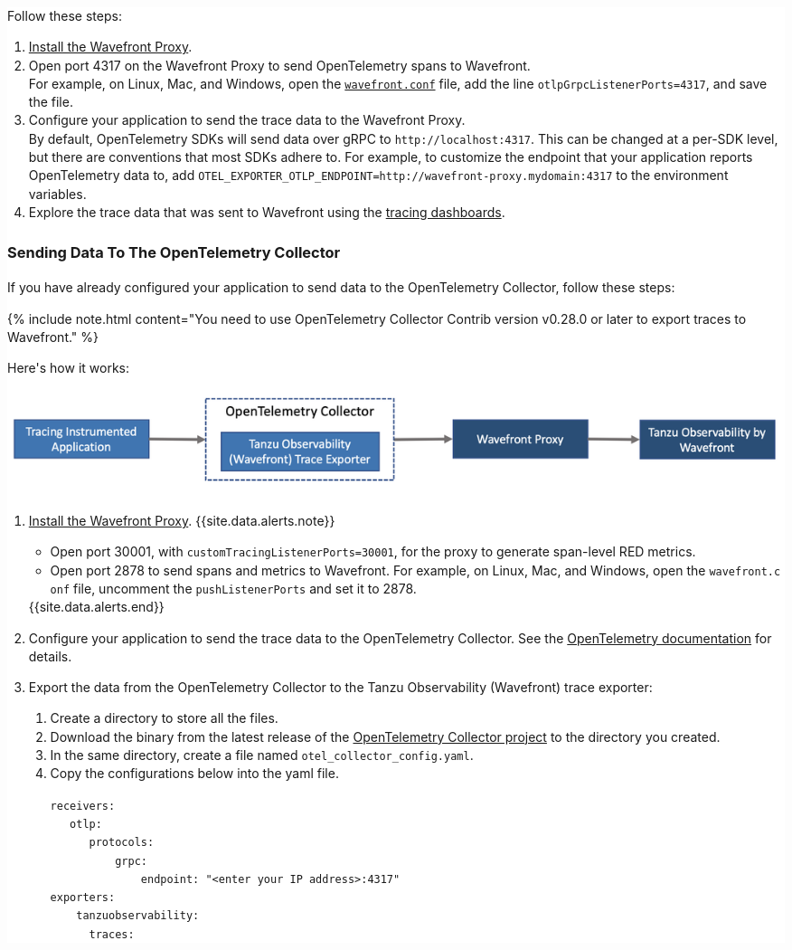 Follow these steps:

1. [Install the Wavefront Proxy](proxies_installing.html).
1. Open port 4317 on the Wavefront Proxy to send OpenTelemetry spans to Wavefront. 
  <br/>For example, on Linux, Mac, and Windows, open the [`wavefront.conf`](proxies_configuring.html#proxy-file-paths) file, add the line `otlpGrpcListenerPorts=4317`, and save the file.
1. Configure your application to send the trace data to the Wavefront Proxy. 
  <br/>By default, OpenTelemetry SDKs will send data over gRPC to `http://localhost:4317`. This can be changed at a per-SDK level, but there are conventions that most SDKs adhere to. For example, to customize the endpoint that your application reports OpenTelemetry data to, add `OTEL_EXPORTER_OTLP_ENDPOINT=http://wavefront-proxy.mydomain:4317` to the environment variables.
1. Explore the trace data that was sent to Wavefront using the [tracing dashboards](tracing_basics.html#visualize-distributed-tracing-data-in-wavefront).


### Sending Data To The OpenTelemetry Collector

If you have already configured your application to send data to the OpenTelemetry Collector, follow these steps:

{% include note.html content="You need to use OpenTelemetry Collector Contrib version v0.28.0 or later to export traces to Wavefront." %} 

Here's how it works:
![Shows how the data flows from your application to the OpenTelemetry Collector to Wavefront](images/tracing_opentelemetry_trace_exporter_data.png)

1. [Install the Wavefront Proxy](proxies_installing.html).
    {{site.data.alerts.note}}
      <ul>
      <li>
        Open port 30001, with <code>customTracingListenerPorts=30001</code>, for the proxy to generate span-level RED metrics.
       </li>
       <li>
         Open port 2878 to send spans and metrics to Wavefront. For example, on Linux, Mac, and Windows, open the <code>wavefront.conf</code> file, uncomment  the <code>pushListenerPorts</code> and set it to 2878. 
       </li>
       
     </ul>
    {{site.data.alerts.end}}
     
1. Configure your application to send the trace data to the OpenTelemetry Collector. See the [OpenTelemetry documentation](https://opentelemetry.io/docs/collector/) for details.
1. Export the data from the OpenTelemetry Collector to the Tanzu Observability (Wavefront) trace exporter:
    1. Create a directory to store all the files.
    1. Download the binary from the latest release of the [OpenTelemetry Collector project](https://github.com/open-telemetry/opentelemetry-collector-contrib/releases) to the directory you created.
    1. In the same directory, create a file named `otel_collector_config.yaml`.
    1. Copy the configurations below into the yaml file.
        ```
        receivers:
           otlp:
              protocols:
                  grpc:
                      endpoint: "<enter your IP address>:4317"
        exporters:
            tanzuobservability:
              traces: